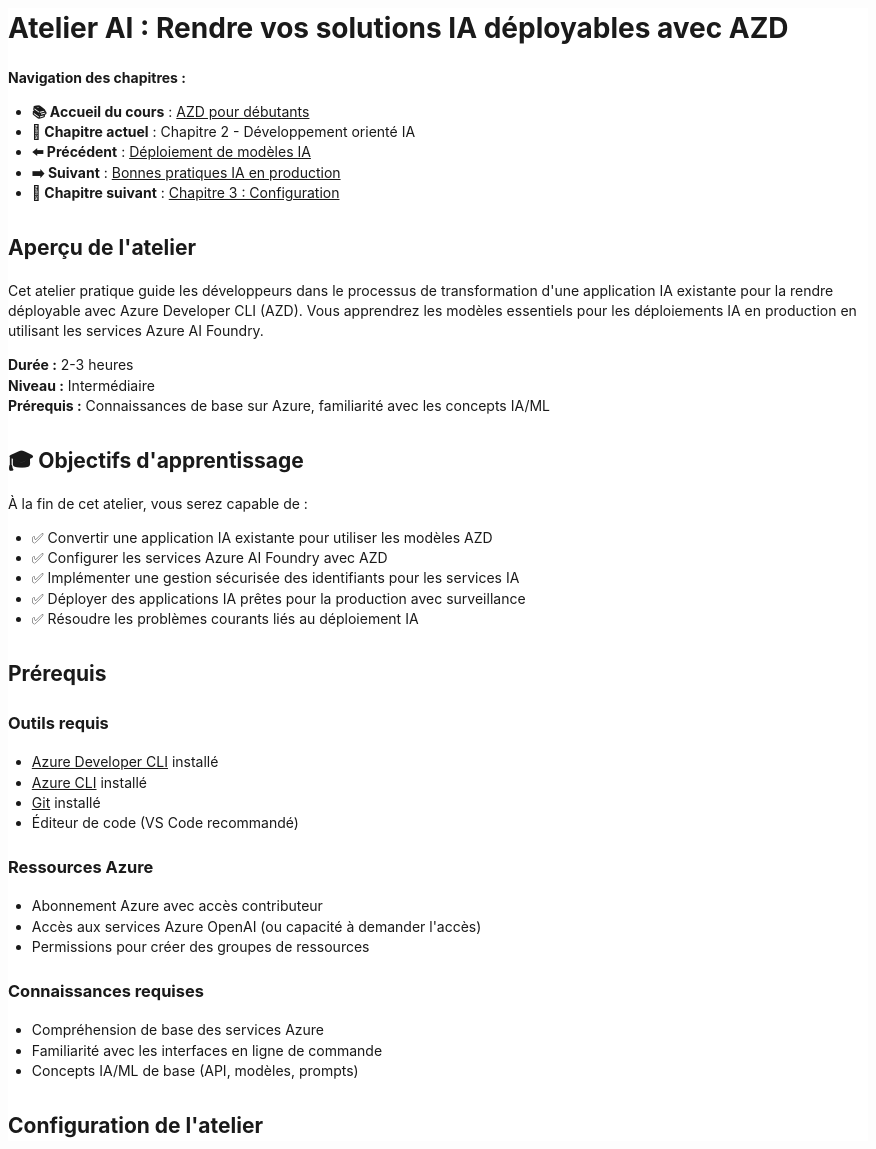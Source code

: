 
# Atelier AI : Rendre vos solutions IA déployables avec AZD

**Navigation des chapitres :**
- **📚 Accueil du cours** : [AZD pour débutants](../../README.md)
- **📖 Chapitre actuel** : Chapitre 2 - Développement orienté IA
- **⬅️ Précédent** : [Déploiement de modèles IA](ai-model-deployment.md)
- **➡️ Suivant** : [Bonnes pratiques IA en production](production-ai-practices.md)
- **🚀 Chapitre suivant** : [Chapitre 3 : Configuration](../getting-started/configuration.md)

## Aperçu de l'atelier

Cet atelier pratique guide les développeurs dans le processus de transformation d'une application IA existante pour la rendre déployable avec Azure Developer CLI (AZD). Vous apprendrez les modèles essentiels pour les déploiements IA en production en utilisant les services Azure AI Foundry.

**Durée :** 2-3 heures  
**Niveau :** Intermédiaire  
**Prérequis :** Connaissances de base sur Azure, familiarité avec les concepts IA/ML

## 🎓 Objectifs d'apprentissage

À la fin de cet atelier, vous serez capable de :
- ✅ Convertir une application IA existante pour utiliser les modèles AZD
- ✅ Configurer les services Azure AI Foundry avec AZD
- ✅ Implémenter une gestion sécurisée des identifiants pour les services IA
- ✅ Déployer des applications IA prêtes pour la production avec surveillance
- ✅ Résoudre les problèmes courants liés au déploiement IA

## Prérequis

### Outils requis
- [Azure Developer CLI](https://learn.microsoft.com/azure/developer/azure-developer-cli/install-azd) installé
- [Azure CLI](https://docs.microsoft.com/cli/azure/install-azure-cli) installé
- [Git](https://git-scm.com/) installé
- Éditeur de code (VS Code recommandé)

### Ressources Azure
- Abonnement Azure avec accès contributeur
- Accès aux services Azure OpenAI (ou capacité à demander l'accès)
- Permissions pour créer des groupes de ressources

### Connaissances requises
- Compréhension de base des services Azure
- Familiarité avec les interfaces en ligne de commande
- Concepts IA/ML de base (API, modèles, prompts)

## Configuration de l'atelier
